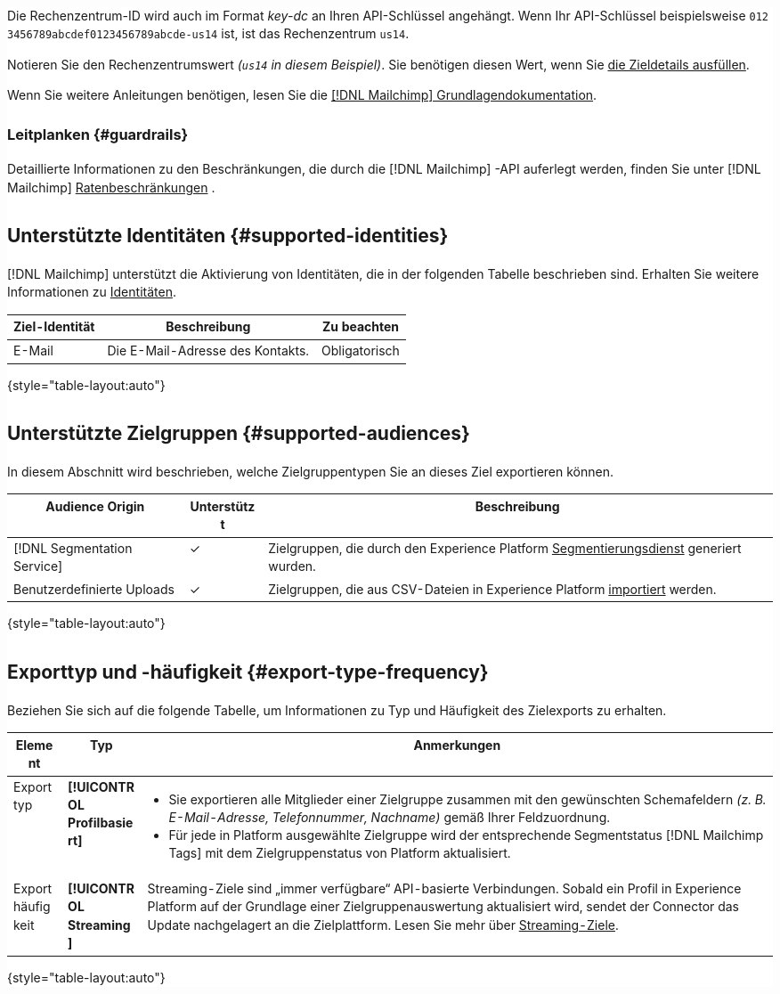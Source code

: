 Die Rechenzentrum-ID wird auch im Format *key-dc* an Ihren API-Schlüssel angehängt. Wenn Ihr API-Schlüssel beispielsweise `0123456789abcdef0123456789abcde-us14` ist, ist das Rechenzentrum `us14`.

Notieren Sie den Rechenzentrumswert *(`us14` in diesem Beispiel)*. Sie benötigen diesen Wert, wenn Sie [die Zieldetails ausfüllen](#destination-details).

Wenn Sie weitere Anleitungen benötigen, lesen Sie die [[!DNL Mailchimp] Grundlagendokumentation](https://mailchimp.com/developer/marketing/docs/fundamentals/#api-structure).

### Leitplanken {#guardrails}

Detaillierte Informationen zu den Beschränkungen, die durch die [!DNL Mailchimp] -API auferlegt werden, finden Sie unter [!DNL Mailchimp] [Ratenbeschränkungen](https://mailchimp.com/developer/marketing/docs/fundamentals/#api-limits) .

## Unterstützte Identitäten {#supported-identities}

[!DNL Mailchimp] unterstützt die Aktivierung von Identitäten, die in der folgenden Tabelle beschrieben sind. Erhalten Sie weitere Informationen zu [Identitäten](/help/identity-service/features/namespaces.md).

| Ziel-Identität | Beschreibung | Zu beachten |
|---|---|---|
| E-Mail | Die E-Mail-Adresse des Kontakts. | Obligatorisch |

{style="table-layout:auto"}

## Unterstützte Zielgruppen {#supported-audiences}

In diesem Abschnitt wird beschrieben, welche Zielgruppentypen Sie an dieses Ziel exportieren können.

| Audience Origin | Unterstützt | Beschreibung |
|---------|----------|----------|
| [!DNL Segmentation Service] | ✓ | Zielgruppen, die durch den Experience Platform [Segmentierungsdienst](../../../segmentation/home.md) generiert wurden. |
| Benutzerdefinierte Uploads | ✓ | Zielgruppen, die aus CSV-Dateien in Experience Platform [importiert](../../../segmentation/ui/audience-portal.md#import-audience) werden. |

{style="table-layout:auto"}

## Exporttyp und -häufigkeit {#export-type-frequency}

Beziehen Sie sich auf die folgende Tabelle, um Informationen zu Typ und Häufigkeit des Zielexports zu erhalten.

| Element | Typ | Anmerkungen |
---------|----------|---------|
| Exporttyp | **[!UICONTROL Profilbasiert]** | <ul><li>Sie exportieren alle Mitglieder einer Zielgruppe zusammen mit den gewünschten Schemafeldern *(z. B. E-Mail-Adresse, Telefonnummer, Nachname)* gemäß Ihrer Feldzuordnung.</li><li> Für jede in Platform ausgewählte Zielgruppe wird der entsprechende Segmentstatus [!DNL Mailchimp Tags] mit dem Zielgruppenstatus von Platform aktualisiert.</li></ul> |
| Exporthäufigkeit | **[!UICONTROL Streaming]** | Streaming-Ziele sind „immer verfügbare“ API-basierte Verbindungen. Sobald ein Profil in Experience Platform auf der Grundlage einer Zielgruppenauswertung aktualisiert wird, sendet der Connector das Update nachgelagert an die Zielplattform. Lesen Sie mehr über [Streaming-Ziele](/help/destinations/destination-types.md#streaming-destinations). |

{style="table-layout:auto"}
